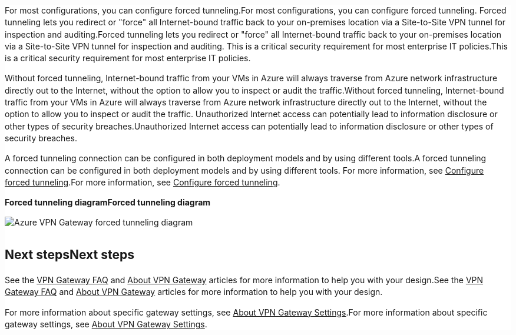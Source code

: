 <span data-ttu-id="a176a-185">For most configurations, you can configure forced tunneling.</span><span class="sxs-lookup"><span data-stu-id="a176a-185">For most configurations, you can configure forced tunneling.</span></span> <span data-ttu-id="a176a-186">Forced tunneling lets you redirect or "force" all Internet-bound traffic back to your on-premises location via a Site-to-Site VPN tunnel for inspection and auditing.</span><span class="sxs-lookup"><span data-stu-id="a176a-186">Forced tunneling lets you redirect or "force" all Internet-bound traffic back to your on-premises location via a Site-to-Site VPN tunnel for inspection and auditing.</span></span> <span data-ttu-id="a176a-187">This is a critical security requirement for most enterprise IT policies.</span><span class="sxs-lookup"><span data-stu-id="a176a-187">This is a critical security requirement for most enterprise IT policies.</span></span> 

<span data-ttu-id="a176a-188">Without forced tunneling, Internet-bound traffic from your VMs in Azure will always traverse from Azure network infrastructure directly out to the Internet, without the option to allow you to inspect or audit the traffic.</span><span class="sxs-lookup"><span data-stu-id="a176a-188">Without forced tunneling, Internet-bound traffic from your VMs in Azure will always traverse from Azure network infrastructure directly out to the Internet, without the option to allow you to inspect or audit the traffic.</span></span> <span data-ttu-id="a176a-189">Unauthorized Internet access can potentially lead to information disclosure or other types of security breaches.</span><span class="sxs-lookup"><span data-stu-id="a176a-189">Unauthorized Internet access can potentially lead to information disclosure or other types of security breaches.</span></span>

<span data-ttu-id="a176a-190">A forced tunneling connection can be configured in both deployment models and by using different tools.</span><span class="sxs-lookup"><span data-stu-id="a176a-190">A forced tunneling connection can be configured in both deployment models and by using different tools.</span></span> <span data-ttu-id="a176a-191">For more information, see [Configure forced tunneling](vpn-gateway-forced-tunneling-rm.md).</span><span class="sxs-lookup"><span data-stu-id="a176a-191">For more information, see [Configure forced tunneling](vpn-gateway-forced-tunneling-rm.md).</span></span>

<span data-ttu-id="a176a-192">**Forced tunneling diagram**</span><span class="sxs-lookup"><span data-stu-id="a176a-192">**Forced tunneling diagram**</span></span>

![Azure VPN Gateway forced tunneling diagram](https://docstestmedia1.blob.core.windows.net/azure-media/articles/vpn-gateway/media/vpn-gateway-plan-design/forced-tunneling-diagram.png)

## <a name="next-steps"></a><span data-ttu-id="a176a-194">Next steps</span><span class="sxs-lookup"><span data-stu-id="a176a-194">Next steps</span></span>
<span data-ttu-id="a176a-195">See the [VPN Gateway FAQ](vpn-gateway-vpn-faq.md) and [About VPN Gateway](vpn-gateway-about-vpngateways.md) articles for more information to help you with your design.</span><span class="sxs-lookup"><span data-stu-id="a176a-195">See the [VPN Gateway FAQ](vpn-gateway-vpn-faq.md) and [About VPN Gateway](vpn-gateway-about-vpngateways.md) articles for more information to help you with your design.</span></span>

<span data-ttu-id="a176a-196">For more information about specific gateway settings, see [About VPN Gateway Settings](vpn-gateway-about-vpn-gateway-settings.md).</span><span class="sxs-lookup"><span data-stu-id="a176a-196">For more information about specific gateway settings, see [About VPN Gateway Settings](vpn-gateway-about-vpn-gateway-settings.md).</span></span>



